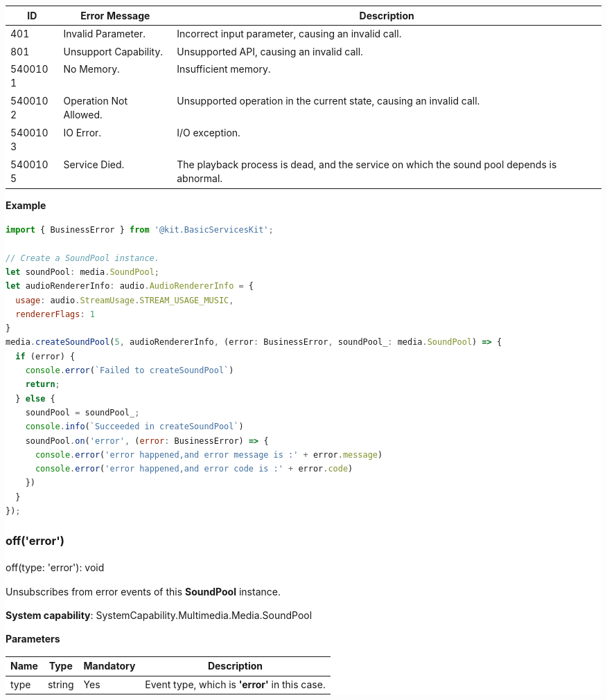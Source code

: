 | ID| Error Message             | Description                                                        |
| -------- | --------------------- | ------------------------------------------------------------ |
| 401      | Invalid Parameter.    | Incorrect input parameter, causing an invalid call.                                    |
| 801      | Unsupport Capability. | Unsupported API, causing an invalid call.                             |
| 5400101  | No Memory.            | Insufficient memory.|
| 5400102  | Operation Not Allowed.   | Unsupported operation in the current state, causing an invalid call.                      |
| 5400103  | IO Error.             | I/O exception.|
| 5400105  | Service Died.         | The playback process is dead, and the service on which the sound pool depends is abnormal.|

**Example**

```js
import { BusinessError } from '@kit.BasicServicesKit';

// Create a SoundPool instance.
let soundPool: media.SoundPool;
let audioRendererInfo: audio.AudioRendererInfo = {
  usage: audio.StreamUsage.STREAM_USAGE_MUSIC,
  rendererFlags: 1
}
media.createSoundPool(5, audioRendererInfo, (error: BusinessError, soundPool_: media.SoundPool) => {
  if (error) {
    console.error(`Failed to createSoundPool`)
    return;
  } else {
    soundPool = soundPool_;
    console.info(`Succeeded in createSoundPool`)
    soundPool.on('error', (error: BusinessError) => {
      console.error('error happened,and error message is :' + error.message)
      console.error('error happened,and error code is :' + error.code)
    })
  }
});

```

### off('error')

off(type: 'error'): void

Unsubscribes from error events of this **SoundPool** instance.

**System capability**: SystemCapability.Multimedia.Media.SoundPool

**Parameters**

| Name| Type  | Mandatory| Description                                     |
| ------ | ------ | ---- | ----------------------------------------- |
| type   | string | Yes  | Event type, which is **'error'** in this case.|
